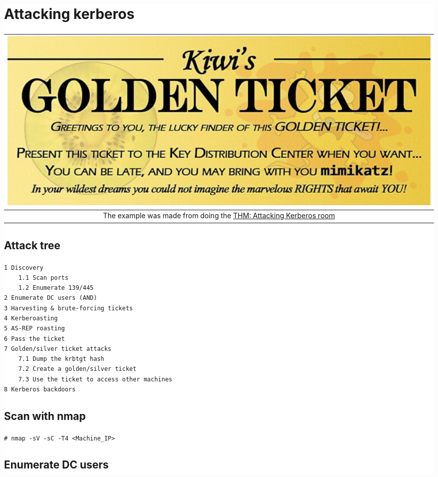 # Attacking kerberos

| ![Golden ticket](../../_static/images/golden-ticket.png) |
|:--:|
| The example was made from doing the [THM: Attacking Kerberos room](https://tryhackme.com/room/attackingkerberos) |

## Attack tree

```text
1 Discovery
    1.1 Scan ports
    1.2 Enumerate 139/445
2 Enumerate DC users (AND)
3 Harvesting & brute-forcing tickets
4 Kerberoasting
5 AS-REP roasting
6 Pass the ticket
7 Golden/silver ticket attacks
    7.1 Dump the krbtgt hash
    7.2 Create a golden/silver ticket
    7.3 Use the ticket to access other machines
8 Kerberos backdoors
```

## Scan with nmap

    # nmap -sV -sC -T4 <Machine_IP>

## Enumerate DC users
